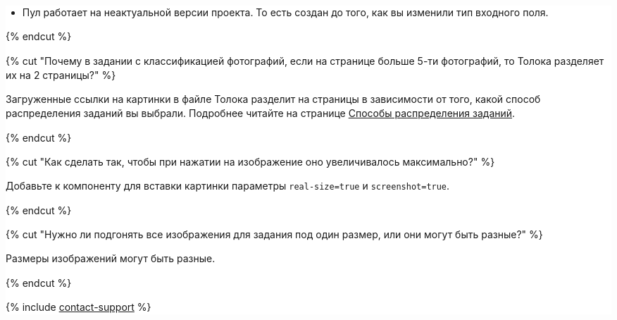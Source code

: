 - Пул работает на неактуальной версии проекта. То есть создан до того, как вы изменили тип входного поля.

{% endcut %}

{% cut "Почему в задании с классификацией фотографий, если на странице больше 5-ти фотографий, то Толока разделяет их на 2 страницы?" %}

Загруженные ссылки на картинки в файле Толока разделит на страницы в зависимости от того, какой способ распределения заданий вы выбрали. Подробнее читайте на странице [Способы распределения заданий](distribute-tasks-by-pages.md).

{% endcut %}

{% cut "Как сделать так, чтобы при нажатии на изображение оно увеличивалось максимально?" %}

Добавьте к компоненту для вставки картинки параметры `real-size=true` и `screenshot=true`.

{% endcut %}

{% cut "Нужно ли подгонять все изображения для задания под один размер, или они могут быть разные?" %}

Размеры изображений могут быть разные.

{% endcut %}

{% include [contact-support](../_includes/contact-support-help.md) %}